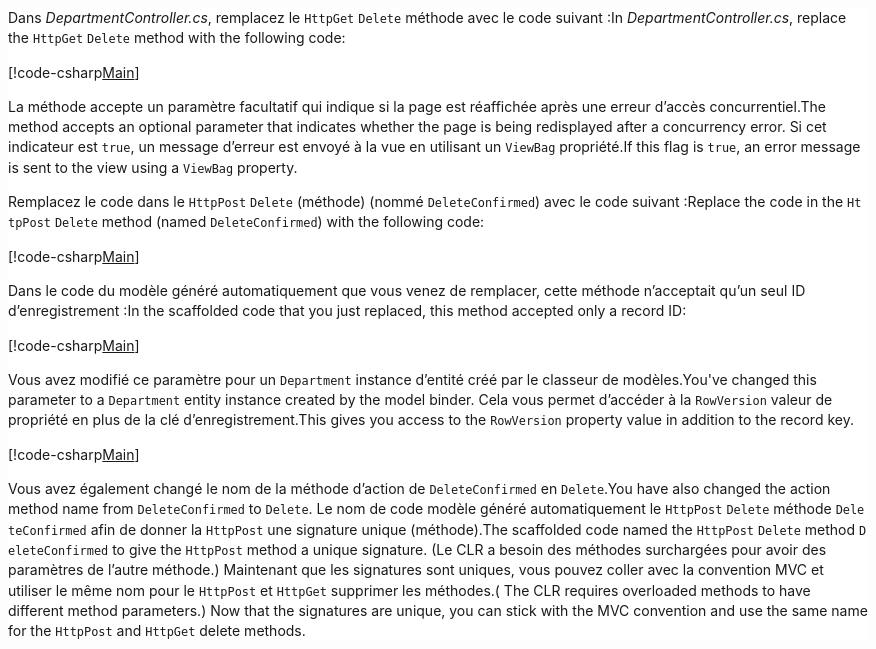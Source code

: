 
<span data-ttu-id="ee63d-228">Dans *DepartmentController.cs*, remplacez le `HttpGet` `Delete` méthode avec le code suivant :</span><span class="sxs-lookup"><span data-stu-id="ee63d-228">In *DepartmentController.cs*, replace the `HttpGet` `Delete` method with the following code:</span></span>

[!code-csharp[Main](handling-concurrency-with-the-entity-framework-in-an-asp-net-mvc-application/samples/sample13.cs)]

<span data-ttu-id="ee63d-229">La méthode accepte un paramètre facultatif qui indique si la page est réaffichée après une erreur d’accès concurrentiel.</span><span class="sxs-lookup"><span data-stu-id="ee63d-229">The method accepts an optional parameter that indicates whether the page is being redisplayed after a concurrency error.</span></span> <span data-ttu-id="ee63d-230">Si cet indicateur est `true`, un message d’erreur est envoyé à la vue en utilisant un `ViewBag` propriété.</span><span class="sxs-lookup"><span data-stu-id="ee63d-230">If this flag is `true`, an error message is sent to the view using a `ViewBag` property.</span></span>

<span data-ttu-id="ee63d-231">Remplacez le code dans le `HttpPost` `Delete` (méthode) (nommé `DeleteConfirmed`) avec le code suivant :</span><span class="sxs-lookup"><span data-stu-id="ee63d-231">Replace the code in the `HttpPost` `Delete` method (named `DeleteConfirmed`) with the following code:</span></span>

[!code-csharp[Main](handling-concurrency-with-the-entity-framework-in-an-asp-net-mvc-application/samples/sample14.cs)]

<span data-ttu-id="ee63d-232">Dans le code du modèle généré automatiquement que vous venez de remplacer, cette méthode n’acceptait qu’un seul ID d’enregistrement :</span><span class="sxs-lookup"><span data-stu-id="ee63d-232">In the scaffolded code that you just replaced, this method accepted only a record ID:</span></span>

[!code-csharp[Main](handling-concurrency-with-the-entity-framework-in-an-asp-net-mvc-application/samples/sample15.cs)]

<span data-ttu-id="ee63d-233">Vous avez modifié ce paramètre pour un `Department` instance d’entité créé par le classeur de modèles.</span><span class="sxs-lookup"><span data-stu-id="ee63d-233">You've changed this parameter to a `Department` entity instance created by the model binder.</span></span> <span data-ttu-id="ee63d-234">Cela vous permet d’accéder à la `RowVersion` valeur de propriété en plus de la clé d’enregistrement.</span><span class="sxs-lookup"><span data-stu-id="ee63d-234">This gives you access to the `RowVersion` property value in addition to the record key.</span></span>

[!code-csharp[Main](handling-concurrency-with-the-entity-framework-in-an-asp-net-mvc-application/samples/sample16.cs)]

<span data-ttu-id="ee63d-235">Vous avez également changé le nom de la méthode d’action de `DeleteConfirmed` en `Delete`.</span><span class="sxs-lookup"><span data-stu-id="ee63d-235">You have also changed the action method name from `DeleteConfirmed` to `Delete`.</span></span> <span data-ttu-id="ee63d-236">Le nom de code modèle généré automatiquement le `HttpPost` `Delete` méthode `DeleteConfirmed` afin de donner la `HttpPost` une signature unique (méthode).</span><span class="sxs-lookup"><span data-stu-id="ee63d-236">The scaffolded code named the `HttpPost` `Delete` method `DeleteConfirmed` to give the `HttpPost` method a unique signature.</span></span> <span data-ttu-id="ee63d-237">(Le CLR a besoin des méthodes surchargées pour avoir des paramètres de l’autre méthode.) Maintenant que les signatures sont uniques, vous pouvez coller avec la convention MVC et utiliser le même nom pour le `HttpPost` et `HttpGet` supprimer les méthodes.</span><span class="sxs-lookup"><span data-stu-id="ee63d-237">( The CLR requires overloaded methods to have different method parameters.) Now that the signatures are unique, you can stick with the MVC convention and use the same name for the `HttpPost` and `HttpGet` delete methods.</span></span>
